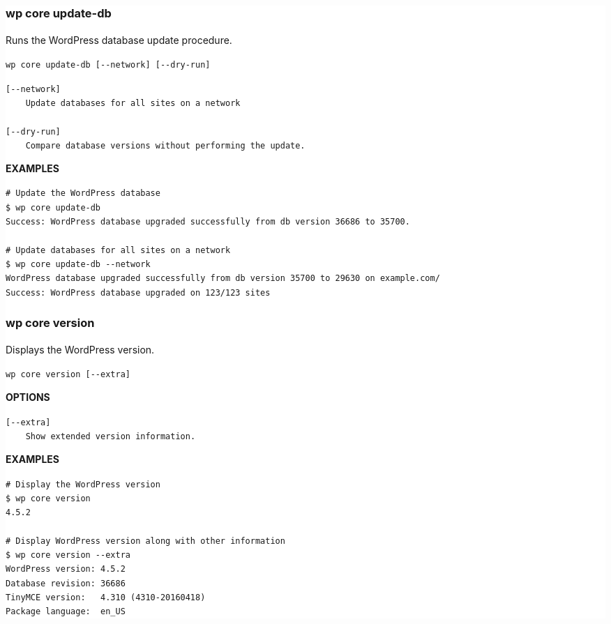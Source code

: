 

### wp core update-db

Runs the WordPress database update procedure.

~~~
wp core update-db [--network] [--dry-run]
~~~

	[--network]
		Update databases for all sites on a network

	[--dry-run]
		Compare database versions without performing the update.

**EXAMPLES**

    # Update the WordPress database
    $ wp core update-db
    Success: WordPress database upgraded successfully from db version 36686 to 35700.

    # Update databases for all sites on a network
    $ wp core update-db --network
    WordPress database upgraded successfully from db version 35700 to 29630 on example.com/
    Success: WordPress database upgraded on 123/123 sites



### wp core version

Displays the WordPress version.

~~~
wp core version [--extra]
~~~

**OPTIONS**

	[--extra]
		Show extended version information.

**EXAMPLES**

    # Display the WordPress version
    $ wp core version
    4.5.2

    # Display WordPress version along with other information
    $ wp core version --extra
    WordPress version: 4.5.2
    Database revision: 36686
    TinyMCE version:   4.310 (4310-20160418)
    Package language:  en_US
